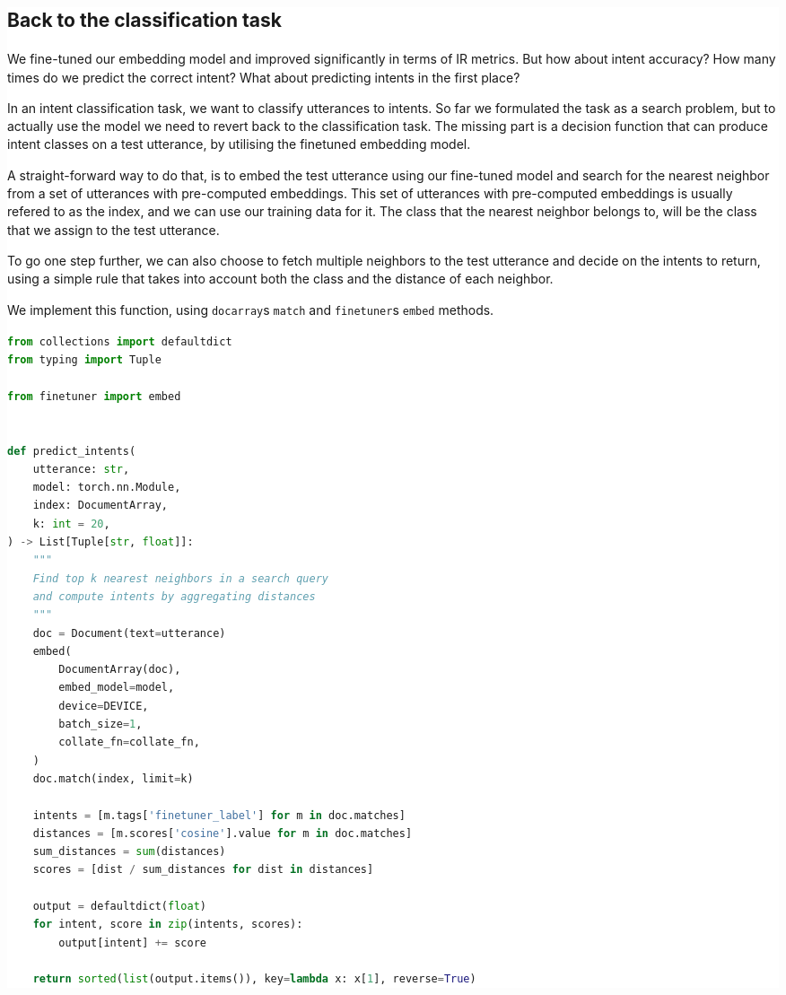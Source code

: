
## Back to the classification task

We fine-tuned our embedding model and improved significantly in terms of IR metrics.
But how about intent accuracy? How many times do we predict the correct intent? What about
predicting intents in the first place?

In an intent classification task, we want to classify utterances to intents.
So far we formulated the task as a search problem, but to actually use the model
we need to revert back to the classification task. The missing part is a
decision function that can produce intent classes on a test utterance, by
utilising the finetuned embedding model.

A straight-forward way to do that, is to embed the test utterance using our
fine-tuned model and search for the nearest neighbor from a set of utterances
with pre-computed embeddings. This set of utterances with pre-computed
embeddings is usually refered to as the index, and we can use our training
data for it. The class that the nearest neighbor belongs to, will be the class
that we assign to the test utterance.

To go one step further, we can also choose to fetch multiple neighbors
to the test utterance and decide on the intents to return, using a simple rule
that takes into account both the class and the distance of each neighbor.

We implement this function, using `docarray`s `match` and `finetuner`s `embed`
methods.

```python
from collections import defaultdict
from typing import Tuple

from finetuner import embed


def predict_intents(
    utterance: str,
    model: torch.nn.Module,
    index: DocumentArray,
    k: int = 20,
) -> List[Tuple[str, float]]:
    """
    Find top k nearest neighbors in a search query
    and compute intents by aggregating distances
    """
    doc = Document(text=utterance)
    embed(
        DocumentArray(doc),
        embed_model=model,
        device=DEVICE,
        batch_size=1,
        collate_fn=collate_fn,
    )
    doc.match(index, limit=k)

    intents = [m.tags['finetuner_label'] for m in doc.matches]
    distances = [m.scores['cosine'].value for m in doc.matches]
    sum_distances = sum(distances)
    scores = [dist / sum_distances for dist in distances]

    output = defaultdict(float)
    for intent, score in zip(intents, scores):
        output[intent] += score

    return sorted(list(output.items()), key=lambda x: x[1], reverse=True)
```
